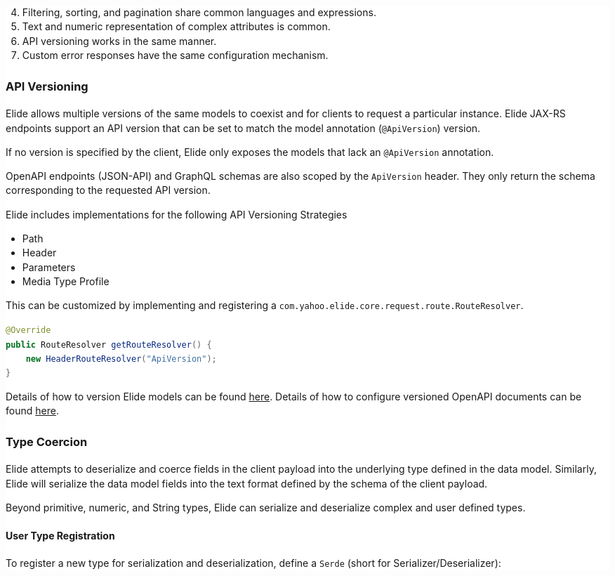 4. Filtering, sorting, and pagination share common languages and expressions.
5. Text and numeric representation of complex attributes is common.
6. API versioning works in the same manner.
7. Custom error responses have the same configuration mechanism.

### API Versioning

Elide allows multiple versions of the same models to coexist and for clients to request a particular instance. Elide
JAX-RS endpoints support an API version that can be set to match the model annotation (`@ApiVersion`) version.

If no version is specified by the client, Elide only exposes the models that lack an `@ApiVersion` annotation.

OpenAPI endpoints (JSON-API) and GraphQL schemas are also scoped by the `ApiVersion` header. They only return the
schema corresponding to the requested API version.

Elide includes implementations for the following API Versioning Strategies

- Path
- Header
- Parameters
- Media Type Profile

This can be customized by implementing and registering a `com.yahoo.elide.core.request.route.RouteResolver`.

```java
@Override
public RouteResolver getRouteResolver() {
    new HeaderRouteResolver("ApiVersion");
}
```


Details of how to version Elide models can be found [here](data-model#api-versions). Details of how to configure
versioned OpenAPI documents can be found [here](openapi#api-versions).


### Type Coercion

Elide attempts to deserialize and coerce fields in the client payload into the underlying type defined in the data
model. Similarly, Elide will serialize the data model fields into the text format defined by the schema of the client
payload.

Beyond primitive, numeric, and String types, Elide can serialize and deserialize complex and user defined types.

#### User Type Registration

To register a new type for serialization and deserialization, define a `Serde` (short for Serializer/Deserializer):
